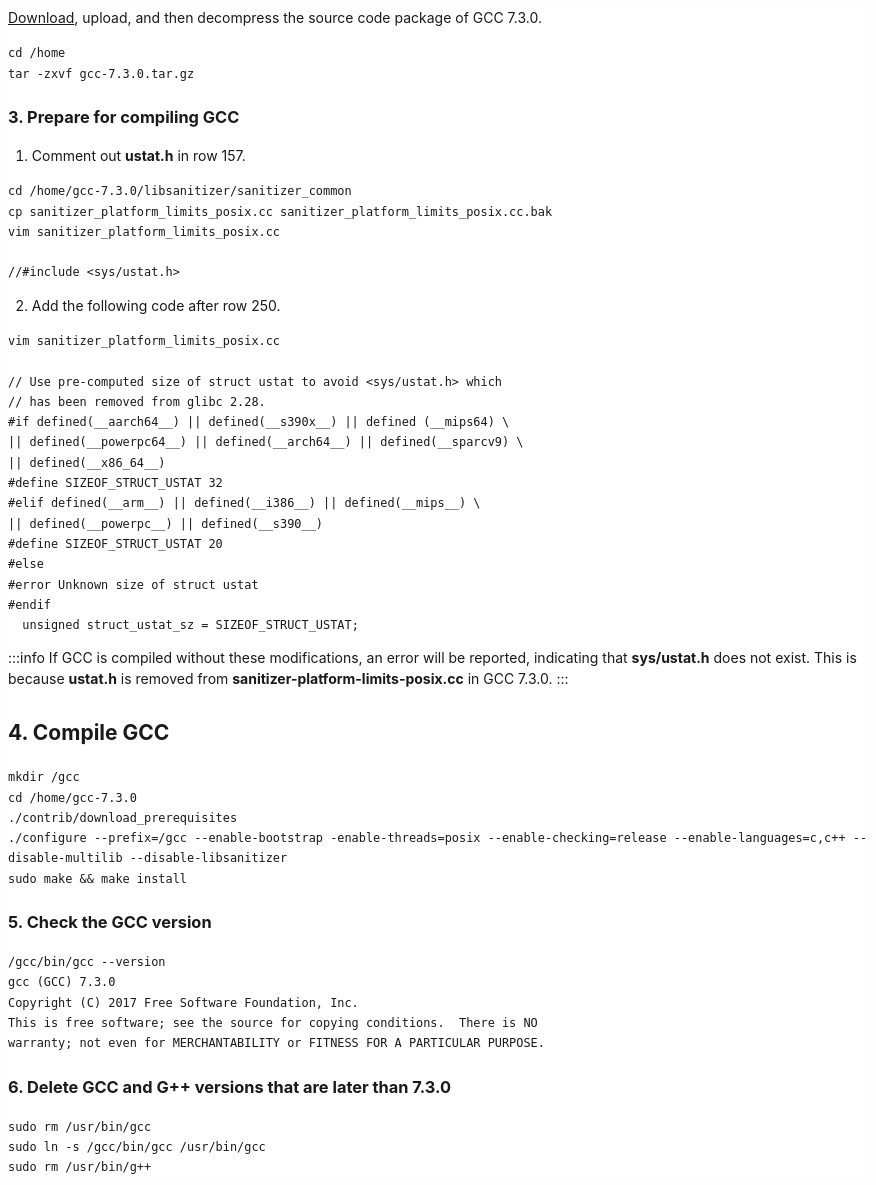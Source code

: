 [Download](http://ftp.gnu.org/gnu/gcc/), upload, and then decompress the source code package of GCC 7.3.0.
```shell
cd /home
tar -zxvf gcc-7.3.0.tar.gz
```
### 3. Prepare for compiling GCC

1. Comment out  **ustat.h**  in row 157.
```shell
cd /home/gcc-7.3.0/libsanitizer/sanitizer_common
cp sanitizer_platform_limits_posix.cc sanitizer_platform_limits_posix.cc.bak
vim sanitizer_platform_limits_posix.cc

//#include <sys/ustat.h>
```

2. Add the following code after row 250.
```shell
vim sanitizer_platform_limits_posix.cc

// Use pre-computed size of struct ustat to avoid <sys/ustat.h> which
// has been removed from glibc 2.28.
#if defined(__aarch64__) || defined(__s390x__) || defined (__mips64) \
|| defined(__powerpc64__) || defined(__arch64__) || defined(__sparcv9) \
|| defined(__x86_64__)
#define SIZEOF_STRUCT_USTAT 32
#elif defined(__arm__) || defined(__i386__) || defined(__mips__) \
|| defined(__powerpc__) || defined(__s390__)
#define SIZEOF_STRUCT_USTAT 20
#else
#error Unknown size of struct ustat
#endif
  unsigned struct_ustat_sz = SIZEOF_STRUCT_USTAT;
```

:::info
If GCC is compiled without these modifications, an error will be reported, indicating that **sys/ustat.h** does not exist. This is because **ustat.h** is removed from **sanitizer-platform-limits-posix.cc** in GCC 7.3.0.
:::
## 4. Compile GCC
```shell
mkdir /gcc
cd /home/gcc-7.3.0
./contrib/download_prerequisites
./configure --prefix=/gcc --enable-bootstrap -enable-threads=posix --enable-checking=release --enable-languages=c,c++ --disable-multilib --disable-libsanitizer
sudo make && make install
```
### 5. Check the GCC version
```shell
/gcc/bin/gcc --version
gcc (GCC) 7.3.0
Copyright (C) 2017 Free Software Foundation, Inc.
This is free software; see the source for copying conditions.  There is NO
warranty; not even for MERCHANTABILITY or FITNESS FOR A PARTICULAR PURPOSE.
```
### 6. Delete GCC and G++ versions that are later than 7.3.0
```shell
sudo rm /usr/bin/gcc
sudo ln -s /gcc/bin/gcc /usr/bin/gcc
sudo rm /usr/bin/g++
```
